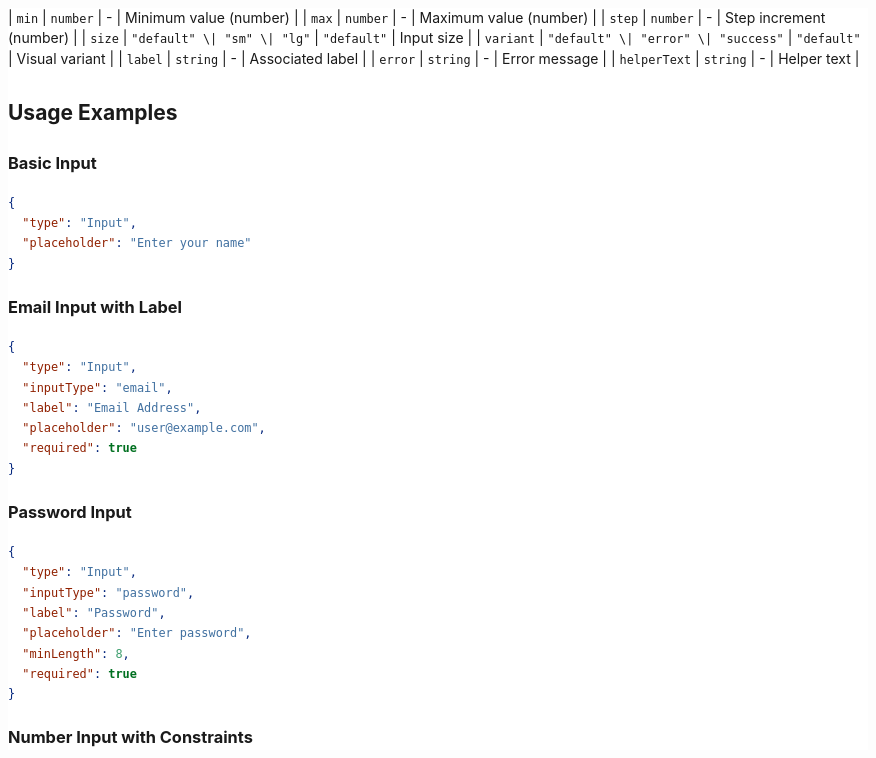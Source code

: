| `min` | `number` | - | Minimum value (number) |
| `max` | `number` | - | Maximum value (number) |
| `step` | `number` | - | Step increment (number) |
| `size` | `"default" \| "sm" \| "lg"` | `"default"` | Input size |
| `variant` | `"default" \| "error" \| "success"` | `"default"` | Visual variant |
| `label` | `string` | - | Associated label |
| `error` | `string` | - | Error message |
| `helperText` | `string` | - | Helper text |

## Usage Examples

### Basic Input

```json
{
  "type": "Input",
  "placeholder": "Enter your name"
}
```

### Email Input with Label

```json
{
  "type": "Input",
  "inputType": "email",
  "label": "Email Address",
  "placeholder": "user@example.com",
  "required": true
}
```

### Password Input

```json
{
  "type": "Input",
  "inputType": "password",
  "label": "Password",
  "placeholder": "Enter password",
  "minLength": 8,
  "required": true
}
```

### Number Input with Constraints
